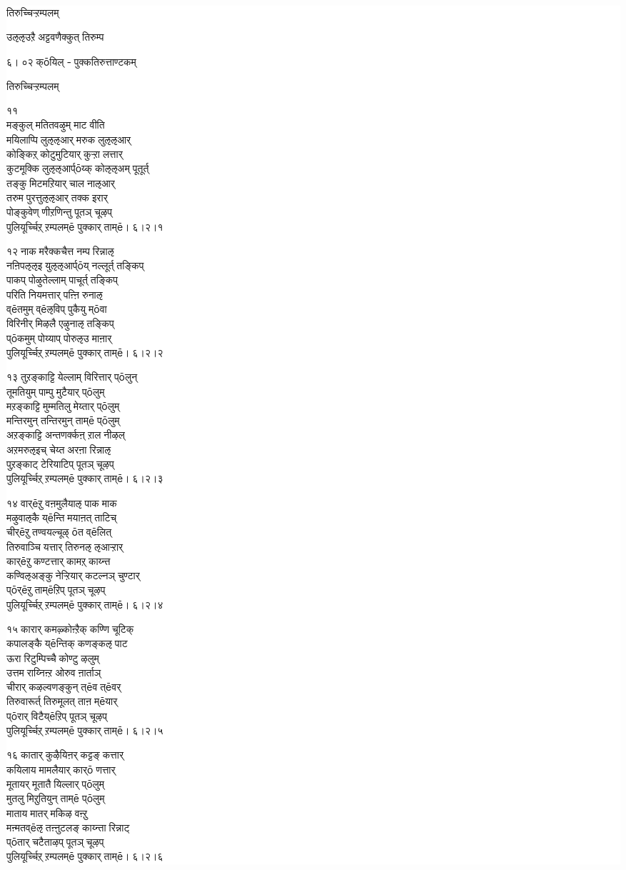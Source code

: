  तिरुच्चिऱ्ऱम्पलम्  
    
उऌऌउऱै अट्टवणैक्कुत् तिरुम्प

६। ०२ क्ōयिल् - पुक्कतिरुत्ताण्टकम्

तिरुच्चिऱ्ऱम्पलम् 

११   
 मङ्कुल् मतितवऴुम् माट वीति  
मयिलाप्पि लुऌऌआर् मरुक लुऌऌआर्  
कोङ्किऱ् कोटुमुटियार् कुऱ्ऱा लत्तार्  
कुटमूक्कि लुऌऌआर्प्ōय्क् कोऌऌअम् पूतूर्त्  
तङ्कु मिटमऱियार् चाल नाऌआर्  
तरुम पुरत्तुऌऌआर् तक्क इरार्  
पोङ्कुवेण् णीऱणिन्तु पूतञ् चूऴप्  
पुलियूर्च्चिऱ् ऱम्पलम्ē पुक्कार् ताम्ē। ६।२।१   
    
१२ नाक मरैक्कचैत्त नम्प रिन्नाऌ  
नऩिपऌऌइ युऌऌआर्प्ōय् नल्लूर्त् तङ्किप्  
पाकप् पोऴुतेल्लाम् पाचूर्त् तङ्किप्  
परिति नियमत्तार् पऩ्ऩि रुनाऌ  
व्ēतमुम् व्ēऌविप् पुकैयु म्ōवा  
विरिनीर् मिऴलै एऴुनाऌ तङ्किप्  
प्ōकमुम् पोय्याप् पोरुऌउ माऩार्  
पुलियूर्च्चिऱ् ऱम्पलम्ē पुक्कार् ताम्ē। ६।२।२   
    
१३ तुऱङ्काट्टि येल्लाम् विरित्तार् प्ōलुन्  
तूमतियुम् पाम्पु मुटैयार् प्ōलुम्  
मऱङ्काट्टि मुम्मतिलु मेय्तार् प्ōलुम्  
मन्तिरमुन् तन्तिरमुन् ताम्ē प्ōलुम्  
अऱङ्काट्टि अन्तणर्क्कऩ् ऱाल नीऴल्  
अऱमरुऌइच् चेय्त अरऩा रिन्नाऌ  
पुऱङ्काट् टेरियाटिप् पूतञ् चूऴप्  
पुलियूर्च्चिऱ् ऱम्पलम्ē पुक्कार् ताम्ē। ६।२।३   
    
१४ वार्ēऱु वऩमुलैयाऌ पाक माक  
मऴुवाऌकै य्ēन्ति मयाऩत् ताटिच्  
चीर्ēऱु तण्वयल्चूऴ् ōत व्ēलित्  
तिरुवाञ्चि यत्तार् तिरुनऌ ऌआऱ्ऱार्  
कार्ēऱु कण्टत्तार् कामऱ् काय्न्त  
कण्विऌअङ्कु नेऱ्ऱियार् कटल्नञ् चुण्टार्  
प्ōर्ēऱु ताम्ēऱिप् पूतञ् चूऴप्  
   पुलियूर्च्चिऱ् ऱम्पलम्ē पुक्कार् ताम्ē। ६।२।४   
    
१५ कारार् कमऴ्कोऩ्ऱैक् कण्णि चूटिक्  
कपालङ्कै य्ēन्तिक् कणङ्कऌ पाट  
ऊरा रिटुम्पिच्चै कोण्टु ऴलुम्   
उत्तम राय्निऩ्ऱ ओरुव ऩार्ताञ्  
चीरार् कऴल्वणङ्कुन् त्ēव त्ēवर्  
तिरुवारूर्त् तिरुमूलत् ताऩ म्ēयार्  
प्ōरार् विटैय्ēऱिप् पूतञ् चूऴप्  
पुलियूर्च्चिऱ् ऱम्पलम्ē पुक्कार् ताम्ē। ६।२।५   
    
१६ कातार् कुऴैयिऩर् कट्टङ् कत्तार्  
कयिलाय मामलैयार् कार्ō णत्तार्  
मूतायर् मूतातै यिल्लार् प्ōलुम्  
मुतलु मिऱुतियुन् ताम्ē प्ōलुम्  
माताय मातर् मकिऴ वऩ्ऱु  
मऩ्मतव्ēऌ तऩ्ऩुटलङ् काय्न्ता रिन्नाट्  
प्ōतार् चटैताऴप् पूतञ् चूऴप्  
पुलियूर्च्चिऱ् ऱम्पलम्ē पुक्कार् ताम्ē। ६।२।६   
    